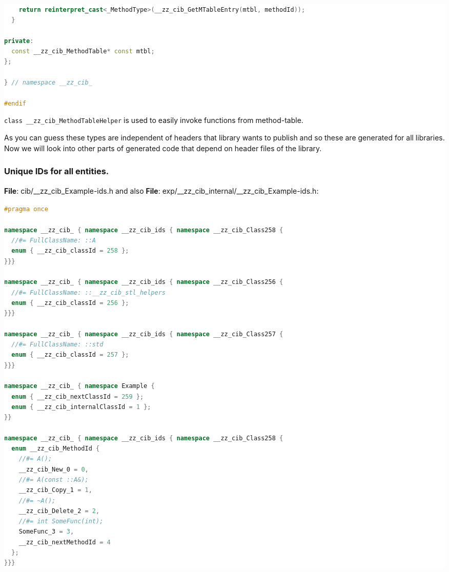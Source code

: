 ```c++
    return reinterpret_cast<_MethodType>(__zz_cib_GetMTableEntry(mtbl, methodId));
  }

private:
  const __zz_cib_MethodTable* const mtbl;
};

} // namespace __zz_cib_

#endif

```

`class __zz_cib_MethodTableHelper` is used to easily invoke functions from method-table.

As you can guess these types are independent of headers that library wants to publish and so these are generated for all libraries. Now we will look into other parts of generated code that depend on header files of the library.

### Unique IDs for all entities.

**File**: cib/__zz_cib_Example-ids.h and also **File**: exp/__zz_cib_internal/__zz_cib_Example-ids.h:

```c++
#pragma once

namespace __zz_cib_ { namespace __zz_cib_ids { namespace __zz_cib_Class258 {
  //#= FullClassName: ::A
  enum { __zz_cib_classId = 258 };
}}}

namespace __zz_cib_ { namespace __zz_cib_ids { namespace __zz_cib_Class256 {
  //#= FullClassName: ::__zz_cib_stl_helpers
  enum { __zz_cib_classId = 256 };
}}}

namespace __zz_cib_ { namespace __zz_cib_ids { namespace __zz_cib_Class257 {
  //#= FullClassName: ::std
  enum { __zz_cib_classId = 257 };
}}}

namespace __zz_cib_ { namespace Example {
  enum { __zz_cib_nextClassId = 259 };
  enum { __zz_cib_internalClassId = 1 };
}}

namespace __zz_cib_ { namespace __zz_cib_ids { namespace __zz_cib_Class258 {
  enum __zz_cib_MethodId {
    //#= A();
    __zz_cib_New_0 = 0,
    //#= A(const ::A&);
    __zz_cib_Copy_1 = 1,
    //#= ~A();
    __zz_cib_Delete_2 = 2,
    //#= int SomeFunc(int);
    SomeFunc_3 = 3,
    __zz_cib_nextMethodId = 4
  };
}}}


```
